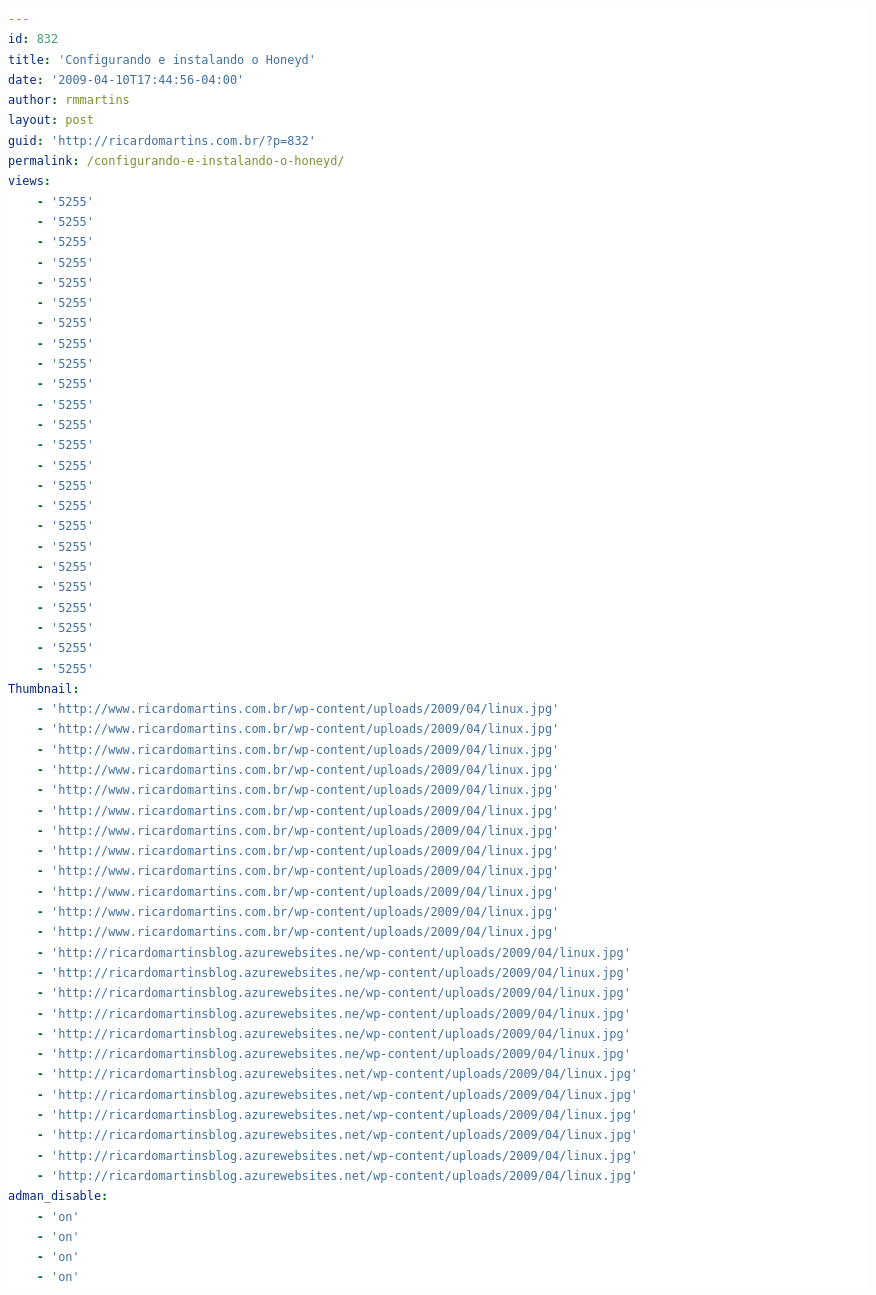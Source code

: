 ```yaml
---
id: 832
title: 'Configurando e instalando o Honeyd'
date: '2009-04-10T17:44:56-04:00'
author: rmmartins
layout: post
guid: 'http://ricardomartins.com.br/?p=832'
permalink: /configurando-e-instalando-o-honeyd/
views:
    - '5255'
    - '5255'
    - '5255'
    - '5255'
    - '5255'
    - '5255'
    - '5255'
    - '5255'
    - '5255'
    - '5255'
    - '5255'
    - '5255'
    - '5255'
    - '5255'
    - '5255'
    - '5255'
    - '5255'
    - '5255'
    - '5255'
    - '5255'
    - '5255'
    - '5255'
    - '5255'
    - '5255'
Thumbnail:
    - 'http://www.ricardomartins.com.br/wp-content/uploads/2009/04/linux.jpg'
    - 'http://www.ricardomartins.com.br/wp-content/uploads/2009/04/linux.jpg'
    - 'http://www.ricardomartins.com.br/wp-content/uploads/2009/04/linux.jpg'
    - 'http://www.ricardomartins.com.br/wp-content/uploads/2009/04/linux.jpg'
    - 'http://www.ricardomartins.com.br/wp-content/uploads/2009/04/linux.jpg'
    - 'http://www.ricardomartins.com.br/wp-content/uploads/2009/04/linux.jpg'
    - 'http://www.ricardomartins.com.br/wp-content/uploads/2009/04/linux.jpg'
    - 'http://www.ricardomartins.com.br/wp-content/uploads/2009/04/linux.jpg'
    - 'http://www.ricardomartins.com.br/wp-content/uploads/2009/04/linux.jpg'
    - 'http://www.ricardomartins.com.br/wp-content/uploads/2009/04/linux.jpg'
    - 'http://www.ricardomartins.com.br/wp-content/uploads/2009/04/linux.jpg'
    - 'http://www.ricardomartins.com.br/wp-content/uploads/2009/04/linux.jpg'
    - 'http://ricardomartinsblog.azurewebsites.ne/wp-content/uploads/2009/04/linux.jpg'
    - 'http://ricardomartinsblog.azurewebsites.ne/wp-content/uploads/2009/04/linux.jpg'
    - 'http://ricardomartinsblog.azurewebsites.ne/wp-content/uploads/2009/04/linux.jpg'
    - 'http://ricardomartinsblog.azurewebsites.ne/wp-content/uploads/2009/04/linux.jpg'
    - 'http://ricardomartinsblog.azurewebsites.ne/wp-content/uploads/2009/04/linux.jpg'
    - 'http://ricardomartinsblog.azurewebsites.ne/wp-content/uploads/2009/04/linux.jpg'
    - 'http://ricardomartinsblog.azurewebsites.net/wp-content/uploads/2009/04/linux.jpg'
    - 'http://ricardomartinsblog.azurewebsites.net/wp-content/uploads/2009/04/linux.jpg'
    - 'http://ricardomartinsblog.azurewebsites.net/wp-content/uploads/2009/04/linux.jpg'
    - 'http://ricardomartinsblog.azurewebsites.net/wp-content/uploads/2009/04/linux.jpg'
    - 'http://ricardomartinsblog.azurewebsites.net/wp-content/uploads/2009/04/linux.jpg'
    - 'http://ricardomartinsblog.azurewebsites.net/wp-content/uploads/2009/04/linux.jpg'
adman_disable:
    - 'on'
    - 'on'
    - 'on'
    - 'on'
```